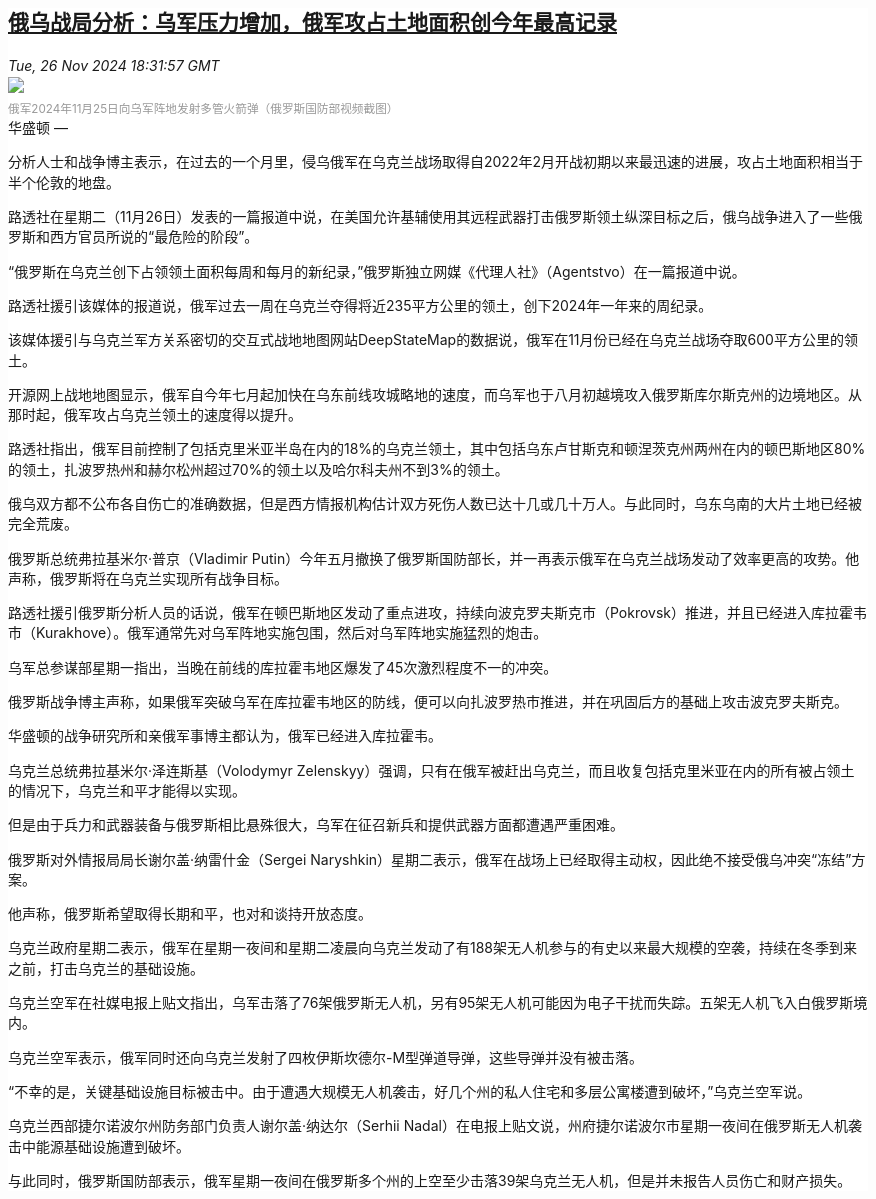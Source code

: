
[俄乌战局分析：乌军压力增加，俄军攻占土地面积创今年最高记录](https://www.voachinese.com/a/russia-advances-in-ukraine-at-fastest-monthly-pace-since-start-of-war-20241126/7877746.html)
------

<div><i>Tue, 26 Nov 2024 18:31:57 GMT</i></div><img src="https://images.weserv.nl?url=gdb.voanews.com/a748fbf4-9ede-48de-aabc-353e8b9b47f5_cx0_cy5_cw0_r1_s_w900.jpg" width="100%"><div><small style="color: #999;">俄军2024年11月25日向乌军阵地发射多管火箭弹（俄罗斯国防部视频截图）</small></div>华盛顿 — <p>分析人士和战争博主表示，在过去的一个月里，侵乌俄军在乌克兰战场取得自2022年2月开战初期以来最迅速的进展，攻占土地面积相当于半个伦敦的地盘。</p><p>路透社在星期二（11月26日）发表的一篇报道中说，在美国允许基辅使用其远程武器打击俄罗斯领土纵深目标之后，俄乌战争进入了一些俄罗斯和西方官员所说的“最危险的阶段”。</p><p>“俄罗斯在乌克兰创下占领领土面积每周和每月的新纪录，”俄罗斯独立网媒《代理人社》（Agentstvo）在一篇报道中说。</p><p>路透社援引该媒体的报道说，俄军过去一周在乌克兰夺得将近235平方公里的领土，创下2024年一年来的周纪录。</p><p>该媒体援引与乌克兰军方关系密切的交互式战地地图网站DeepStateMap的数据说，俄军在11月份已经在乌克兰战场夺取600平方公里的领土。</p><p>开源网上战地地图显示，俄军自今年七月起加快在乌东前线攻城略地的速度，而乌军也于八月初越境攻入俄罗斯库尔斯克州的边境地区。从那时起，俄军攻占乌克兰领土的速度得以提升。</p><p>路透社指出，俄军目前控制了包括克里米亚半岛在内的18%的乌克兰领土，其中包括乌东卢甘斯克和顿涅茨克州两州在内的顿巴斯地区80%的领土，扎波罗热州和赫尔松州超过70%的领土以及哈尔科夫州不到3%的领土。</p><p>俄乌双方都不公布各自伤亡的准确数据，但是西方情报机构估计双方死伤人数已达十几或几十万人。与此同时，乌东乌南的大片土地已经被完全荒废。</p><p>俄罗斯总统弗拉基米尔·普京（Vladimir Putin）今年五月撤换了俄罗斯国防部长，并一再表示俄军在乌克兰战场发动了效率更高的攻势。他声称，俄罗斯将在乌克兰实现所有战争目标。</p><p>路透社援引俄罗斯分析人员的话说，俄军在顿巴斯地区发动了重点进攻，持续向波克罗夫斯克市（Pokrovsk）推进，并且已经进入库拉霍韦市（Kurakhove）。俄军通常先对乌军阵地实施包围，然后对乌军阵地实施猛烈的炮击。</p><p>乌军总参谋部星期一指出，当晚在前线的库拉霍韦地区爆发了45次激烈程度不一的冲突。</p><p>俄罗斯战争博主声称，如果俄军突破乌军在库拉霍韦地区的防线，便可以向扎波罗热市推进，并在巩固后方的基础上攻击波克罗夫斯克。</p><p>华盛顿的战争研究所和亲俄军事博主都认为，俄军已经进入库拉霍韦。</p><p>乌克兰总统弗拉基米尔·泽连斯基（Volodymyr Zelenskyy）强调，只有在俄军被赶出乌克兰，而且收复包括克里米亚在内的所有被占领土的情况下，乌克兰和平才能得以实现。</p><p>但是由于兵力和武器装备与俄罗斯相比悬殊很大，乌军在征召新兵和提供武器方面都遭遇严重困难。</p><p>俄罗斯对外情报局局长谢尔盖·纳雷什金（Sergei Naryshkin）星期二表示，俄军在战场上已经取得主动权，因此绝不接受俄乌冲突“冻结”方案。</p><p>他声称，俄罗斯希望取得长期和平，也对和谈持开放态度。</p><p>乌克兰政府星期二表示，俄军在星期一夜间和星期二凌晨向乌克兰发动了有188架无人机参与的有史以来最大规模的空袭，持续在冬季到来之前，打击乌克兰的基础设施。</p><p>乌克兰空军在社媒电报上贴文指出，乌军击落了76架俄罗斯无人机，另有95架无人机可能因为电子干扰而失踪。五架无人机飞入白俄罗斯境内。</p><p>乌克兰空军表示，俄军同时还向乌克兰发射了四枚伊斯坎德尔-M型弹道导弹，这些导弹并没有被击落。</p><p>“不幸的是，关键基础设施目标被击中。由于遭遇大规模无人机袭击，好几个州的私人住宅和多层公寓楼遭到破坏，”乌克兰空军说。</p><p>乌克兰西部捷尔诺波尔州防务部门负责人谢尔盖·纳达尔（Serhii Nadal）在电报上贴文说，州府捷尔诺波尔市星期一夜间在俄罗斯无人机袭击中能源基础设施遭到破坏。</p><p>与此同时，俄罗斯国防部表示，俄军星期一夜间在俄罗斯多个州的上空至少击落39架乌克兰无人机，但是并未报告人员伤亡和财产损失。</p>
